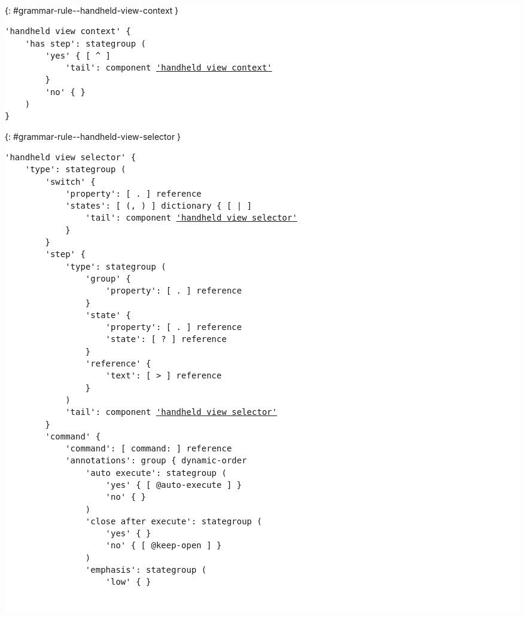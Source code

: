 </div>

{: #grammar-rule--handheld-view-context }
<div class="language-js highlighter-rouge">
<div class="highlight">
<pre class="highlight language-js code-custom">
'<span class="token string">handheld view context</span>' {
	'<span class="token string">has step</span>': stategroup (
		'<span class="token string">yes</span>' { [ <span class="token operator">^</span> ]
			'<span class="token string">tail</span>': component <a href="#grammar-rule--handheld-view-context">'handheld view context'</a>
		}
		'<span class="token string">no</span>' { }
	)
}
</pre>
</div>
</div>

{: #grammar-rule--handheld-view-selector }
<div class="language-js highlighter-rouge">
<div class="highlight">
<pre class="highlight language-js code-custom">
'<span class="token string">handheld view selector</span>' {
	'<span class="token string">type</span>': stategroup (
		'<span class="token string">switch</span>' {
			'<span class="token string">property</span>': [ <span class="token operator">.</span> ] reference
			'<span class="token string">states</span>': [ <span class="token operator">(</span>, <span class="token operator">)</span> ] dictionary { [ <span class="token operator">|</span> ]
				'<span class="token string">tail</span>': component <a href="#grammar-rule--handheld-view-selector">'handheld view selector'</a>
			}
		}
		'<span class="token string">step</span>' {
			'<span class="token string">type</span>': stategroup (
				'<span class="token string">group</span>' {
					'<span class="token string">property</span>': [ <span class="token operator">.</span> ] reference
				}
				'<span class="token string">state</span>' {
					'<span class="token string">property</span>': [ <span class="token operator">.</span> ] reference
					'<span class="token string">state</span>': [ <span class="token operator">?</span> ] reference
				}
				'<span class="token string">reference</span>' {
					'<span class="token string">text</span>': [ <span class="token operator">></span> ] reference
				}
			)
			'<span class="token string">tail</span>': component <a href="#grammar-rule--handheld-view-selector">'handheld view selector'</a>
		}
		'<span class="token string">command</span>' {
			'<span class="token string">command</span>': [ <span class="token operator">command:</span> ] reference
			'<span class="token string">annotations</span>': group { dynamic-order
				'<span class="token string">auto execute</span>': stategroup (
					'<span class="token string">yes</span>' { [ <span class="token operator">@auto-execute</span> ] }
					'<span class="token string">no</span>' { }
				)
				'<span class="token string">close after execute</span>': stategroup (
					'<span class="token string">yes</span>' { }
					'<span class="token string">no</span>' { [ <span class="token operator">@keep-open</span> ] }
				)
				'<span class="token string">emphasis</span>': stategroup (
					'<span class="token string">low</span>' { }